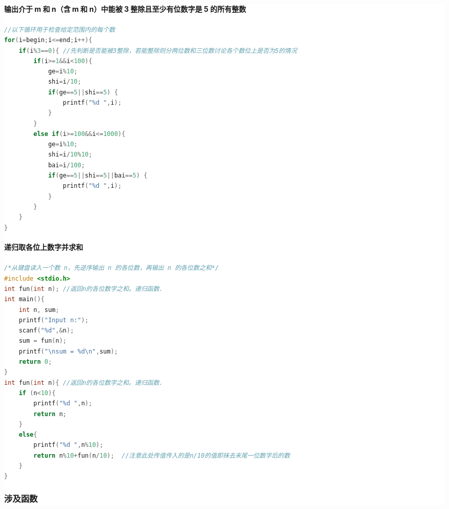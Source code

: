 #### 输出介于 m 和 n（含 m 和 n）中能被 3 整除且至少有位数字是 5 的所有整数

```c
//以下循环用于检查给定范围内的每个数 
for(i=begin;i<=end;i++){
    if(i%3==0){ //先判断是否能被3整除，若能整除则分两位数和三位数讨论各个数位上是否为5的情况 
        if(i>=1&&i<100){
            ge=i%10;
            shi=i/10;
            if(ge==5||shi==5) {
                printf("%d ",i);
            }
        }
        else if(i>=100&&i<=1000){
            ge=i%10;
            shi=i/10%10;
            bai=i/100;
            if(ge==5||shi==5||bai==5) {
                printf("%d ",i);
            }
        }
    }
}
```

#### 递归取各位上数字并求和

```c
/*从键盘读入一个数 n，先逆序输出 n 的各位数，再输出 n 的各位数之和*/
#include <stdio.h> 
int fun(int n); //返回n的各位数字之和。递归函数.
int main(){
    int n, sum;
    printf("Input n:");
    scanf("%d",&n);
    sum = fun(n);
    printf("\nsum = %d\n",sum);
    return 0;
}
int fun(int n){ //返回n的各位数字之和。递归函数.
    if (n<10){
    	printf("%d ",n);
        return n;
    }
    else{ 
    	printf("%d ",n%10);
        return n%10+fun(n/10);  //注意此处传值传入的是n/10的值即抹去末尾一位数字后的数 
    }
}
```



### 涉及函数
